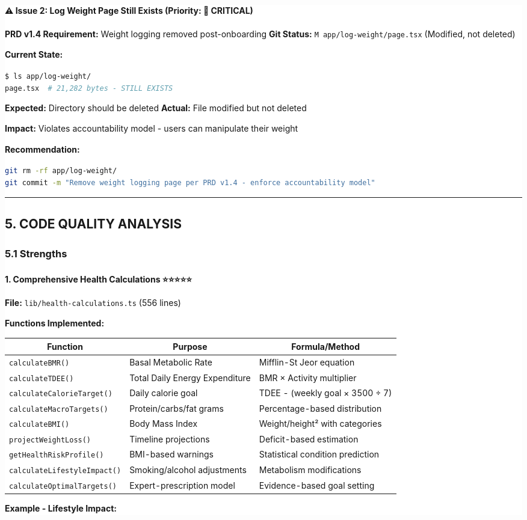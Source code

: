 
#### ⚠️ Issue 2: Log Weight Page Still Exists (Priority: 🔴 CRITICAL)

**PRD v1.4 Requirement:** Weight logging removed post-onboarding
**Git Status:** `M app/log-weight/page.tsx` (Modified, not deleted)

**Current State:**
```bash
$ ls app/log-weight/
page.tsx  # 21,282 bytes - STILL EXISTS
```

**Expected:** Directory should be deleted
**Actual:** File modified but not deleted

**Impact:** Violates accountability model - users can manipulate their weight

**Recommendation:**
```bash
git rm -rf app/log-weight/
git commit -m "Remove weight logging page per PRD v1.4 - enforce accountability model"
```

---

## 5. CODE QUALITY ANALYSIS

### 5.1 Strengths

#### 1. Comprehensive Health Calculations ⭐⭐⭐⭐⭐

**File:** `lib/health-calculations.ts` (556 lines)

**Functions Implemented:**

| Function | Purpose | Formula/Method |
|----------|---------|----------------|
| `calculateBMR()` | Basal Metabolic Rate | Mifflin-St Jeor equation |
| `calculateTDEE()` | Total Daily Energy Expenditure | BMR × Activity multiplier |
| `calculateCalorieTarget()` | Daily calorie goal | TDEE - (weekly goal × 3500 ÷ 7) |
| `calculateMacroTargets()` | Protein/carbs/fat grams | Percentage-based distribution |
| `calculateBMI()` | Body Mass Index | Weight/height² with categories |
| `projectWeightLoss()` | Timeline projections | Deficit-based estimation |
| `getHealthRiskProfile()` | BMI-based warnings | Statistical condition prediction |
| `calculateLifestyleImpact()` | Smoking/alcohol adjustments | Metabolism modifications |
| `calculateOptimalTargets()` | Expert-prescription model | Evidence-based goal setting |

**Example - Lifestyle Impact:**
